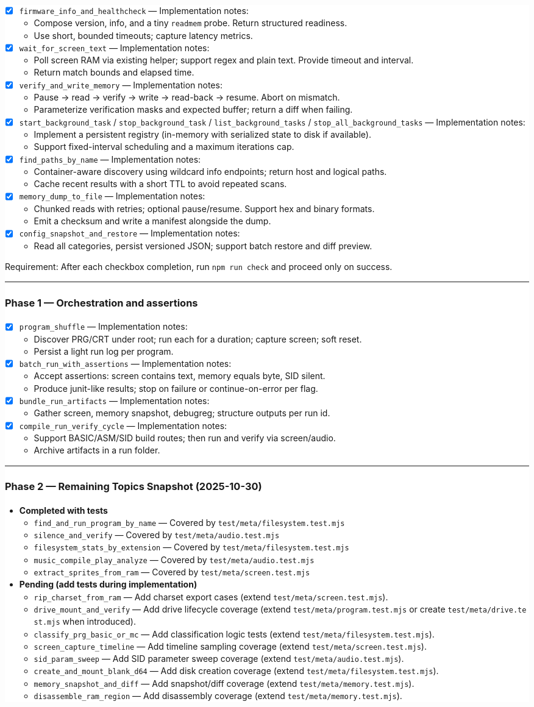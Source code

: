 - [x] `firmware_info_and_healthcheck` — Implementation notes:
  - Compose version, info, and a tiny `readmem` probe. Return structured readiness.
  - Use short, bounded timeouts; capture latency metrics.
- [x] `wait_for_screen_text` — Implementation notes:
  - Poll screen RAM via existing helper; support regex and plain text. Provide timeout and interval.
  - Return match bounds and elapsed time.
- [x] `verify_and_write_memory` — Implementation notes:
  - Pause → read → verify → write → read-back → resume. Abort on mismatch.
  - Parameterize verification masks and expected buffer; return a diff when failing.
- [x] `start_background_task` / `stop_background_task` / `list_background_tasks` / `stop_all_background_tasks` — Implementation notes:
  - Implement a persistent registry (in-memory with serialized state to disk if available).
  - Support fixed-interval scheduling and a maximum iterations cap.
- [x] `find_paths_by_name` — Implementation notes:
  - Container-aware discovery using wildcard info endpoints; return host and logical paths.
  - Cache recent results with a short TTL to avoid repeated scans.
- [x] `memory_dump_to_file` — Implementation notes:
  - Chunked reads with retries; optional pause/resume. Support hex and binary formats.
  - Emit a checksum and write a manifest alongside the dump.
- [x] `config_snapshot_and_restore` — Implementation notes:
  - Read all categories, persist versioned JSON; support batch restore and diff preview.

Requirement: After each checkbox completion, run `npm run check` and proceed only on success.

---

### Phase 1 — Orchestration and assertions

- [x] `program_shuffle` — Implementation notes:
  - Discover PRG/CRT under root; run each for a duration; capture screen; soft reset.
  - Persist a light run log per program.
- [x] `batch_run_with_assertions` — Implementation notes:
  - Accept assertions: screen contains text, memory equals byte, SID silent.
  - Produce junit-like results; stop on failure or continue-on-error per flag.
- [x] `bundle_run_artifacts` — Implementation notes:
  - Gather screen, memory snapshot, debugreg; structure outputs per run id.
- [x] `compile_run_verify_cycle` — Implementation notes:
  - Support BASIC/ASM/SID build routes; then run and verify via screen/audio.
  - Archive artifacts in a run folder.

---

### Phase 2 — Remaining Topics Snapshot (2025-10-30)

- **Completed with tests**
  - `find_and_run_program_by_name` — Covered by `test/meta/filesystem.test.mjs`
  - `silence_and_verify` — Covered by `test/meta/audio.test.mjs`
  - `filesystem_stats_by_extension` — Covered by `test/meta/filesystem.test.mjs`
  - `music_compile_play_analyze` — Covered by `test/meta/audio.test.mjs`
  - `extract_sprites_from_ram` — Covered by `test/meta/screen.test.mjs`
- **Pending (add tests during implementation)**
  - `rip_charset_from_ram` — Add charset export cases (extend `test/meta/screen.test.mjs`).
  - `drive_mount_and_verify` — Add drive lifecycle coverage (extend `test/meta/program.test.mjs` or create `test/meta/drive.test.mjs` when introduced).
  - `classify_prg_basic_or_mc` — Add classification logic tests (extend `test/meta/filesystem.test.mjs`).
  - `screen_capture_timeline` — Add timeline sampling coverage (extend `test/meta/screen.test.mjs`).
  - `sid_param_sweep` — Add SID parameter sweep coverage (extend `test/meta/audio.test.mjs`).
  - `create_and_mount_blank_d64` — Add disk creation coverage (extend `test/meta/filesystem.test.mjs`).
  - `memory_snapshot_and_diff` — Add snapshot/diff coverage (extend `test/meta/memory.test.mjs`).
  - `disassemble_ram_region` — Add disassembly coverage (extend `test/meta/memory.test.mjs`).
